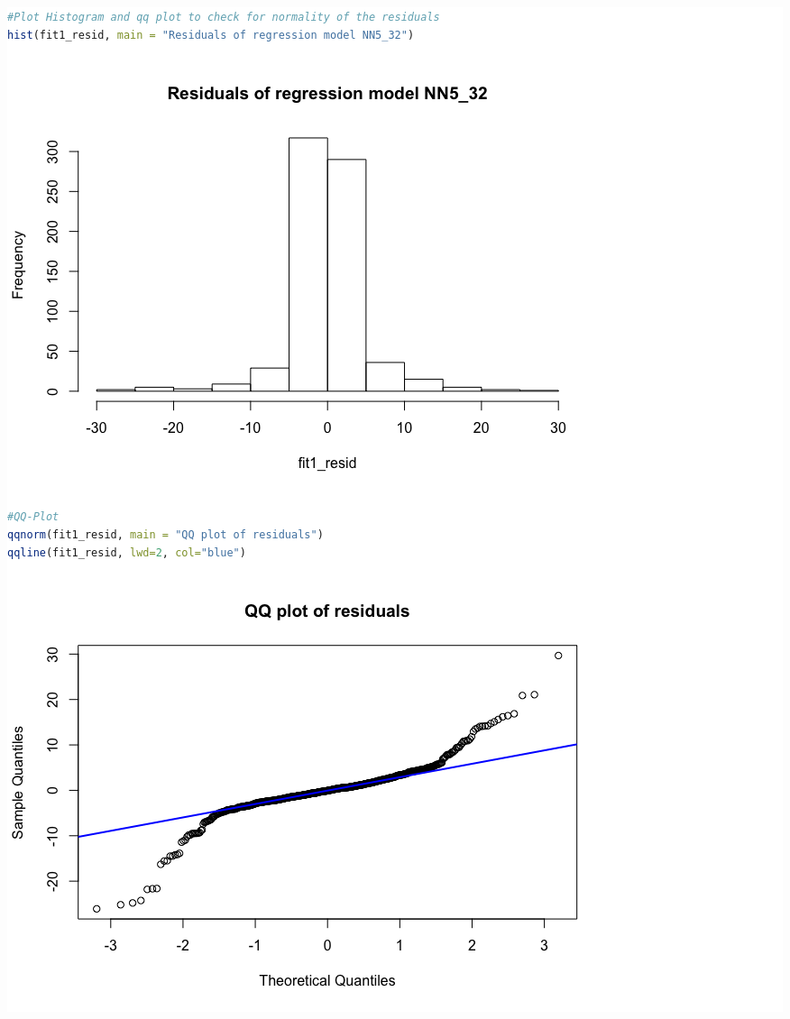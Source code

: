 
``` r
#Plot Histogram and qq plot to check for normality of the residuals
hist(fit1_resid, main = "Residuals of regression model NN5_32")
```

![](Forecasting_time_series_files/figure-markdown_github/unnamed-chunk-36-1.png)

``` r
#QQ-Plot
qqnorm(fit1_resid, main = "QQ plot of residuals")
qqline(fit1_resid, lwd=2, col="blue")
```

![](Forecasting_time_series_files/figure-markdown_github/unnamed-chunk-36-2.png)

